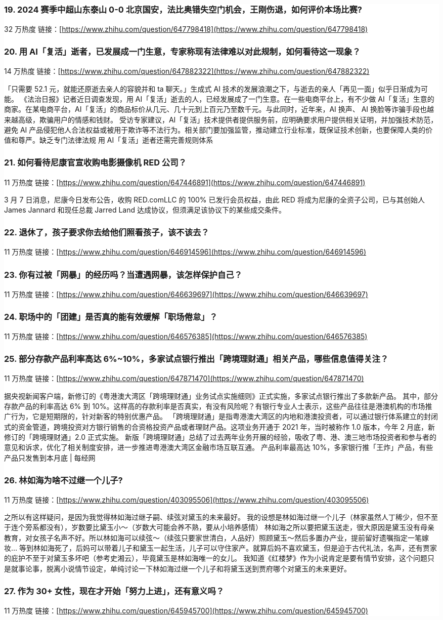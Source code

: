 

### 19. 2024 赛季中超山东泰山 0-0 北京国安，法比奥错失空门机会，王刚伤退，如何评价本场比赛?
32 万热度 链接：[https://www.zhihu.com/question/647798418](https://www.zhihu.com/question/647798418)



### 20. 用 AI「复活」逝者，已发展成一门生意，专家称现有法律难以对此规制，如何看待这一现象？
14 万热度 链接：[https://www.zhihu.com/question/647882322](https://www.zhihu.com/question/647882322)

「只需要 52.1 元，就能还原逝去亲人的容貌并和 ta 聊天。」生成式 AI 技术的发展浪潮之下，与逝去的亲人「再见一面」似乎日渐成为可能。 《法治日报》记者近日调查发现，用 AI「复活」逝去的人，已经发展成了一门生意。在一些电商平台上，有不少做 AI「复活」生意的商家。在某电商平台，AI「复活」的商品标价从几元、几十元到上百元乃至数千元。与此同时，近年来，AI 换声、 AI 换脸等诈骗手段也越来越高级，欺骗用户的情感和钱财。 受访专家建议，AI「复活」技术提供者提供服务前，应明确要求用户提供相关证明，并加强技术防范，避免 AI 产品侵犯他人合法权益或被用于欺诈等不法行为。相关部门要加强监管，推动建立行业标准，既保证技术创新，也要保障人类的价值和尊严。缺乏专门法律法规 用 AI「复活」逝者还需完善规则体系

### 21. 如何看待尼康官宣收购电影摄像机 RED 公司？
11 万热度 链接：[https://www.zhihu.com/question/647446891](https://www.zhihu.com/question/647446891)

3 月 7 日消息，尼康今日发布公告，收购 RED.comLLC 的 100% 已发行会员权益，由此 RED 将成为尼康的全资子公司，已与其创始人 James Jannard 和现任总裁 Jarred Land 达成协议，但须满足该协议下的某些成交条件。

### 22. 退休了，孩子要求你去给他们照看孩子，该不该去？
11 万热度 链接：[https://www.zhihu.com/question/646914596](https://www.zhihu.com/question/646914596)



### 23. 你有过被「网暴」的经历吗？当遭遇网暴，该怎样保护自己？
11 万热度 链接：[https://www.zhihu.com/question/646639697](https://www.zhihu.com/question/646639697)



### 24. 职场中的「团建」是否真的能有效缓解「职场倦怠」？
11 万热度 链接：[https://www.zhihu.com/question/646576385](https://www.zhihu.com/question/646576385)



### 25. 部分存款产品利率高达 6%~10%，多家试点银行推出「跨境理财通」相关产品，哪些信息值得关注？
11 万热度 链接：[https://www.zhihu.com/question/647871470](https://www.zhihu.com/question/647871470)

据央视新闻客户端，新修订的《粤港澳大湾区「跨境理财通」业务试点实施细则》正式实施，多家试点银行推出了多款新产品。 其中，部分存款产品的利率高达 6% 到 10%。这样高的存款利率是否真实，有没有风险呢？有银行专业人士表示，这些产品往往是港澳机构的市场推广行为，它是短期限的，针对新客的特别优惠产品。 「跨境理财通」是指粤港澳大湾区的内地和港澳投资者，可以通过银行体系建立的封闭式的资金管道，跨境投资对方银行销售的合资格投资产品或者理财产品。这项业务开通于 2021 年，当时被称作 1.0 版本，今年 2 月底，新修订的「跨境理财通」2.0 正式实施。 新版「跨境理财通」总结了过去两年业务开展的经验，吸收了粤、港、澳三地市场投资者和参与者的意见和诉求，优化了相关制度安排，进一步推进粤港澳大湾区金融市场互联互通。 产品利率最高达 10%，多家银行推「王炸」产品，有些产品只发售到本月底 | 每经网

### 26. 林如海为啥不过继一个儿子?
11 万热度 链接：[https://www.zhihu.com/question/403095506](https://www.zhihu.com/question/403095506)

之所以有这样疑问，是因为我觉得林如海过继子嗣、续弦对黛玉的未来最好。 我的设想是林如海过继一个儿子（林家虽然人丁稀少，但不至于连个旁系都没有），岁数要比黛玉小～（岁数大可能会养不熟，要从小培养感情） 林如海之所以要把黛玉送走，很大原因是黛玉没有母亲教育，对女孩子名声不好。所以林如海可以续弦～（续弦只要家世清白，人品好）照顾黛玉～然后多置办产业，提前留好遗嘱指定一笔嫁妆… 等到林如海死了，后妈可以带着儿子和黛玉一起生活，儿子可以守住家产。就算后妈不喜欢黛玉，但是迫于古代礼法，名声，还有贾家的庇护不至于对黛玉多坏吧（参考史湘云），毕竟黛玉是林如海唯一的女儿。 我知道《红楼梦》作为小说肯定是要有情节安排，这个问题只是就事论事，脱离小说情节设定，单纯讨论一下林如海过继一个儿子和将黛玉送到贾府哪个对黛玉的未来更好。

### 27. 作为 30+ 女性，现在才开始「努力上进」，还有意义吗？
11 万热度 链接：[https://www.zhihu.com/question/645945700](https://www.zhihu.com/question/645945700)
